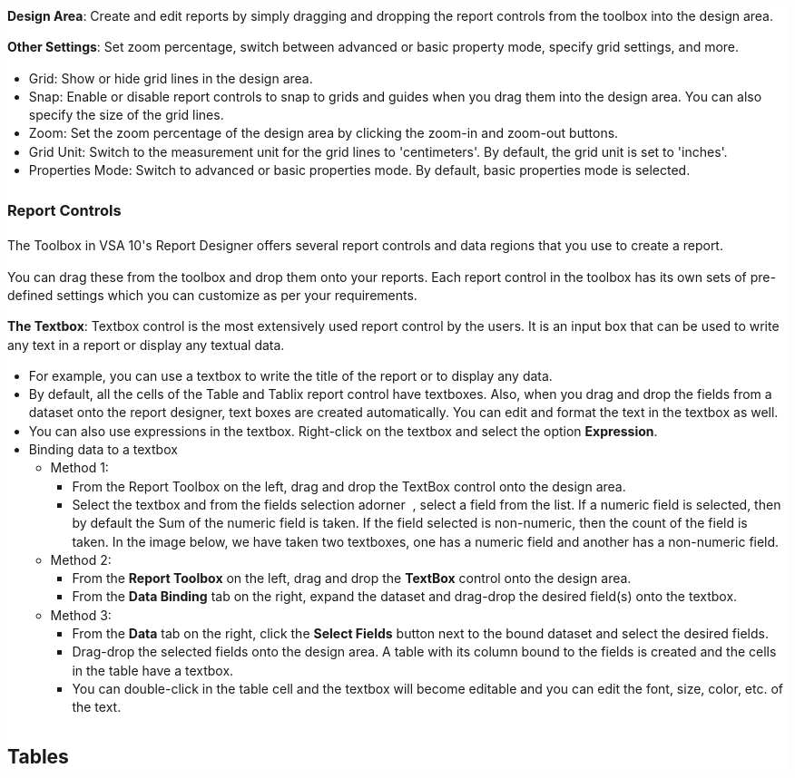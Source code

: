 **Design Area**: Create and edit reports by simply dragging and dropping the report controls from the toolbox into the design area.

**Other Settings**: Set zoom percentage, switch between advanced or basic property mode, specify grid settings, and more.
- Grid: Show or hide grid lines in the design area.
- Snap: Enable or disable report controls to snap to grids and guides when you drag them into the design area. You can also specify the size of the grid lines.
- Zoom: Set the zoom percentage of the design area by clicking the zoom-in and zoom-out buttons.
- Grid Unit: Switch to the measurement unit for the grid lines to 'centimeters'. By default, the grid unit is set to 'inches'.
- Properties Mode: Switch to advanced or basic properties mode. By default, basic properties mode is selected.


### Report Controls

The Toolbox in VSA 10's Report Designer offers several report controls and data regions that you use to create a report. 

You can drag these from the toolbox and drop them onto your reports. Each report control in the toolbox has its own sets of pre-defined settings which you can customize as per your requirements.

**The Textbox**: Textbox control is the most extensively used report control by the users. It is an input box that can be used to write any text in a report or display any textual data. 
- For example, you can use a textbox to write the title of the report or to display any data. 
- By default, all the cells of the Table and Tablix report control have textboxes. Also, when you drag and drop the fields from a dataset onto the report designer, text boxes are created automatically. You can edit and format the text in the textbox as well.
- You can also use expressions in the textbox. Right-click on the textbox and select the option **Expression**.
- Binding data to a textbox
	- Method 1:
		- From the Report Toolbox on the left, drag and drop the TextBox control onto the design area.
		- Select the textbox and from the fields selection adorner  , select a field from the list. If a numeric field is selected, then by default the Sum of the numeric field is taken. If the field selected is non-numeric, then the count of the field is taken. In the image below, we have taken two textboxes, one has a numeric field and another has a non-numeric field.
	- Method 2:
		- From the **Report Toolbox** on the left, drag and drop the **TextBox** control onto the design area.
		- From the **Data Binding** tab on the right, expand the dataset and drag-drop the desired field(s) onto the textbox.
	- Method 3:
		- From the **Data** tab on the right, click the **Select Fields** button next to the bound dataset and select the desired fields.
		- Drag-drop the selected fields onto the design area. A table with its column bound to the fields is created and the cells in the table have a textbox.
		- You can double-click in the table cell and the textbox will become editable and you can edit the font, size, color, etc. of the text.

## Tables
